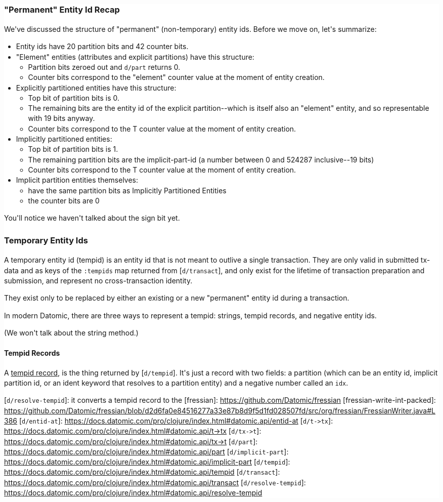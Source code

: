 ### "Permanent" Entity Id Recap

We've discussed the structure of "permanent" (non-temporary) entity ids.
Before we move on, let's summarize:

* Entity ids have 20 partition bits and 42 counter bits.
* "Element" entities (attributes and explicit partitions) have this structure:
  * Partition bits zeroed out and `d/part` returns 0.
  * Counter bits correspond to the "element" counter value at the moment of 
    entity creation.
* Explicitly partitioned entities have this structure:
  * Top bit of partition bits is 0.
  * The remaining bits are the entity id of the explicit partition--which is 
    itself also an "element" entity, and so representable with 19 bits anyway.
  * Counter bits correspond to the T counter value at the moment of entity 
    creation.
* Implicitly partitioned entities:
  * Top bit of partition bits is 1.
  * The remaining partition bits are the implicit-part-id
   (a number between 0 and 524287 inclusive--19 bits)
  * Counter bits correspond to the T counter value at the moment of entity 
    creation.
* Implicit partition entities themselves:
  * have the same partition bits as Implicitly Partitioned Entities
  * the counter bits are 0

You'll notice we haven't talked about the sign bit yet.

### Temporary Entity Ids

A temporary entity id (tempid) is an entity id
that is not meant to outlive a single transaction.
They are only valid in submitted tx-data
and as keys of the `:tempids` map returned from [`d/transact`],
and only exist for the lifetime of transaction preparation and submission,
and represent no cross-transaction identity.

They exist only to be replaced by either an existing
or a new "permanent" entity id during a transaction.

In modern Datomic, there are three ways to represent a tempid:
strings, tempid records, and negative entity ids.

(We won't talk about the string method.)

#### Tempid Records

A [tempid record](https://docs.datomic.com/pro/transactions/transactions.html#making-temporary-ids),
is the thing returned by [`d/tempid`].
It's just a record with two fields:
a partition (which can be an entity id, implicit partition id,
or an ident keyword that resolves to a partition entity)
and a negative number called an `idx`.


[Datomic Internals]: https://observablehq.com/@favila/datomic-internals
[Shortcut]: https://shortcut.com
[he-knows-datomic]: https://clojurians.slack.com/archives/C02BJCKN0R4/p1691422594104289
[tonsky-datomic-internals]: https://tonsky.me/blog/unofficial-guide-to-datomic-internals/
[partition]: https://docs.datomic.com/pro/query/indexes.html#partitions
[implicit partition]: https://docs.datomic.com/pro/schema/schema.html#implicit-partitions
[tricks]: https://docs.datomic.com/pro/query/indexes.html#new-entity-scans
[changelog-datomic-6711]: https://docs.datomic.com/pro/changes.html#1.0.6711
[0.9.5561.62]: https://docs.datomic.com/pro/changes.html#0.9.5561.62
[`d/resolve-tempid`]: it converts a tempid record to the
[fressian]: https://github.com/Datomic/fressian
[fressian-write-int-packed]: https://github.com/Datomic/fressian/blob/d2d6fa0e84516277a33e87b8d9f5d1fd028507fd/src/org/fressian/FressianWriter.java#L386
[`d/entid-at`]: https://docs.datomic.com/pro/clojure/index.html#datomic.api/entid-at
[`d/t->tx`]: https://docs.datomic.com/pro/clojure/index.html#datomic.api/t->tx
[`d/tx->t`]: https://docs.datomic.com/pro/clojure/index.html#datomic.api/tx->t
[`d/part`]: https://docs.datomic.com/pro/clojure/index.html#datomic.api/part
[`d/implicit-part`]: https://docs.datomic.com/pro/clojure/index.html#datomic.api/implicit-part
[`d/tempid`]: https://docs.datomic.com/pro/clojure/index.html#datomic.api/tempid
[`d/transact`]: https://docs.datomic.com/pro/clojure/index.html#datomic.api/transact
[`d/resolve-tempid`]: https://docs.datomic.com/pro/clojure/index.html#datomic.api/resolve-tempid